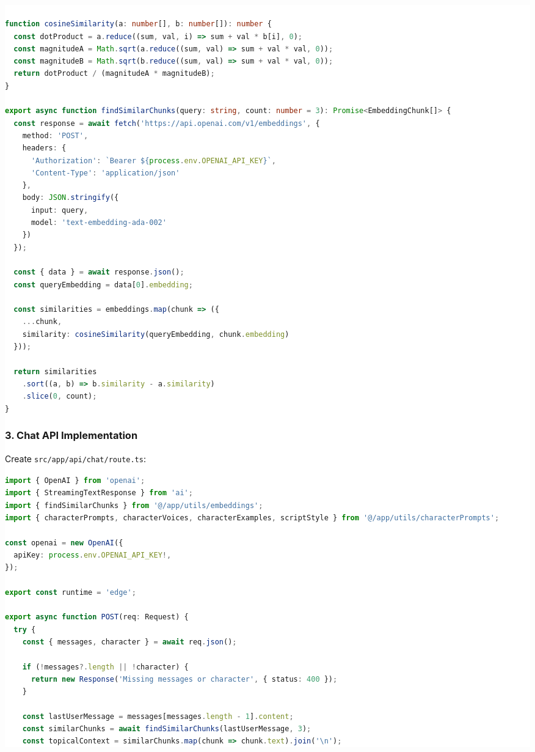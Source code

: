 ```typescript

function cosineSimilarity(a: number[], b: number[]): number {
  const dotProduct = a.reduce((sum, val, i) => sum + val * b[i], 0);
  const magnitudeA = Math.sqrt(a.reduce((sum, val) => sum + val * val, 0));
  const magnitudeB = Math.sqrt(b.reduce((sum, val) => sum + val * val, 0));
  return dotProduct / (magnitudeA * magnitudeB);
}

export async function findSimilarChunks(query: string, count: number = 3): Promise<EmbeddingChunk[]> {
  const response = await fetch('https://api.openai.com/v1/embeddings', {
    method: 'POST',
    headers: {
      'Authorization': `Bearer ${process.env.OPENAI_API_KEY}`,
      'Content-Type': 'application/json'
    },
    body: JSON.stringify({
      input: query,
      model: 'text-embedding-ada-002'
    })
  });

  const { data } = await response.json();
  const queryEmbedding = data[0].embedding;

  const similarities = embeddings.map(chunk => ({
    ...chunk,
    similarity: cosineSimilarity(queryEmbedding, chunk.embedding)
  }));

  return similarities
    .sort((a, b) => b.similarity - a.similarity)
    .slice(0, count);
}
```

### 3. Chat API Implementation
Create `src/app/api/chat/route.ts`:

```typescript
import { OpenAI } from 'openai';
import { StreamingTextResponse } from 'ai';
import { findSimilarChunks } from '@/app/utils/embeddings';
import { characterPrompts, characterVoices, characterExamples, scriptStyle } from '@/app/utils/characterPrompts';

const openai = new OpenAI({
  apiKey: process.env.OPENAI_API_KEY!,
});

export const runtime = 'edge';

export async function POST(req: Request) {
  try {
    const { messages, character } = await req.json();
    
    if (!messages?.length || !character) {
      return new Response('Missing messages or character', { status: 400 });
    }

    const lastUserMessage = messages[messages.length - 1].content;
    const similarChunks = await findSimilarChunks(lastUserMessage, 3);
    const topicalContext = similarChunks.map(chunk => chunk.text).join('\n');
```